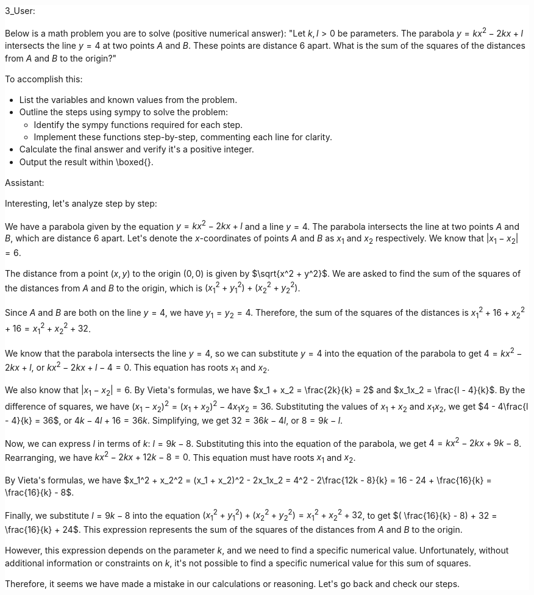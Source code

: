 3_User:

Below is a math problem you are to solve (positive numerical answer):
"Let $k, l > 0$ be parameters. The parabola $y = kx^2 - 2kx + l$ intersects the line $y = 4$ at two points $A$ and $B$. These points are distance 6 apart. What is the sum of the squares of the distances from $A$ and $B$ to the origin?"

To accomplish this:
- List the variables and known values from the problem.
- Outline the steps using sympy to solve the problem:
  * Identify the sympy functions required for each step.
  * Implement these functions step-by-step, commenting each line for clarity.
- Calculate the final answer and verify it's a positive integer.
- Output the result within \boxed{}.

Assistant:

Interesting, let's analyze step by step:



We have a parabola given by the equation $y = kx^2 - 2kx + l$ and a line $y = 4$. The parabola intersects the line at two points $A$ and $B$, which are distance 6 apart. Let's denote the $x$-coordinates of points $A$ and $B$ as $x_1$ and $x_2$ respectively. We know that $|x_1 - x_2| = 6$.

The distance from a point $(x, y)$ to the origin $(0, 0)$ is given by $\sqrt{x^2 + y^2}$. We are asked to find the sum of the squares of the distances from $A$ and $B$ to the origin, which is $(x_1^2 + y_1^2) + (x_2^2 + y_2^2)$.

Since $A$ and $B$ are both on the line $y = 4$, we have $y_1 = y_2 = 4$. Therefore, the sum of the squares of the distances is $x_1^2 + 16 + x_2^2 + 16 = x_1^2 + x_2^2 + 32$.

We know that the parabola intersects the line $y = 4$, so we can substitute $y = 4$ into the equation of the parabola to get $4 = kx^2 - 2kx + l$, or $kx^2 - 2kx + l - 4 = 0$. This equation has roots $x_1$ and $x_2$.

We also know that $|x_1 - x_2| = 6$. By Vieta's formulas, we have $x_1 + x_2 = \frac{2k}{k} = 2$ and $x_1x_2 = \frac{l - 4}{k}$. By the difference of squares, we have $(x_1 - x_2)^2 = (x_1 + x_2)^2 - 4x_1x_2 = 36$. Substituting the values of $x_1 + x_2$ and $x_1x_2$, we get $4 - 4\frac{l - 4}{k} = 36$, or $4k - 4l + 16 = 36k$. Simplifying, we get $32 = 36k - 4l$, or $8 = 9k - l$.

Now, we can express $l$ in terms of $k$: $l = 9k - 8$. Substituting this into the equation of the parabola, we get $4 = kx^2 - 2kx + 9k - 8$. Rearranging, we have $kx^2 - 2kx + 12k - 8 = 0$. This equation must have roots $x_1$ and $x_2$.

By Vieta's formulas, we have $x_1^2 + x_2^2 = (x_1 + x_2)^2 - 2x_1x_2 = 4^2 - 2\frac{12k - 8}{k} = 16 - 24 + \frac{16}{k} = \frac{16}{k} - 8$.

Finally, we substitute $l = 9k - 8$ into the equation $(x_1^2 + y_1^2) + (x_2^2 + y_2^2) = x_1^2 + x_2^2 + 32$, to get $( \frac{16}{k} - 8) + 32 = \frac{16}{k} + 24$. This expression represents the sum of the squares of the distances from $A$ and $B$ to the origin.

However, this expression depends on the parameter $k$, and we need to find a specific numerical value. Unfortunately, without additional information or constraints on $k$, it's not possible to find a specific numerical value for this sum of squares.

Therefore, it seems we have made a mistake in our calculations or reasoning. Let's go back and check our steps.
